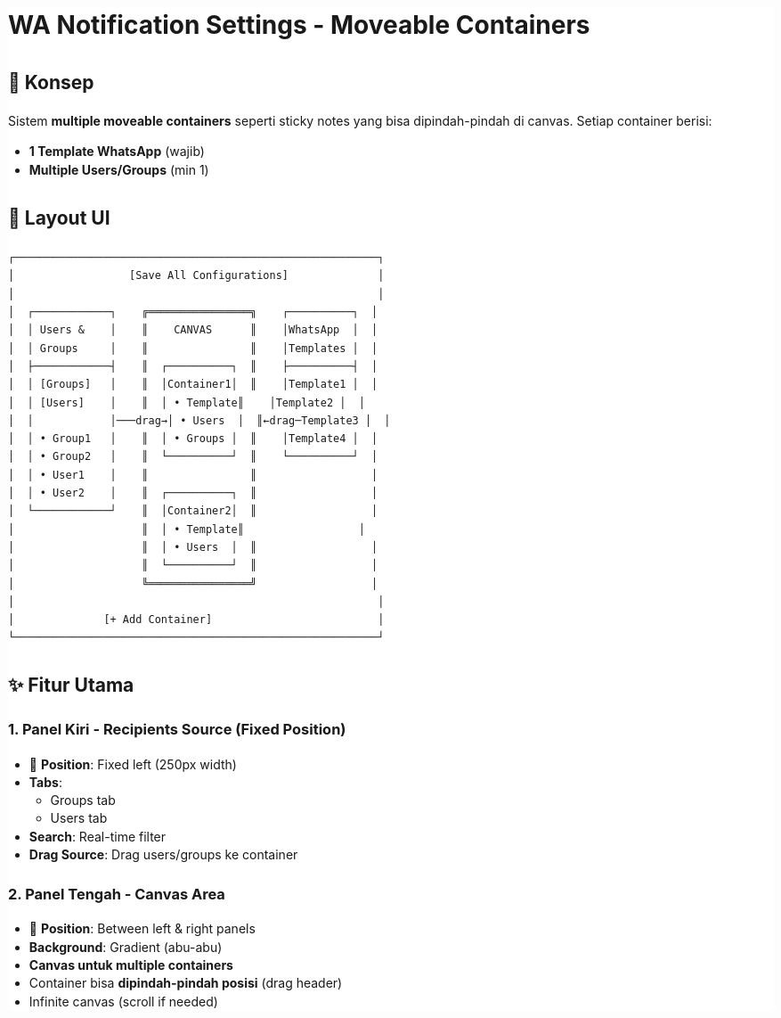 # WA Notification Settings - Moveable Containers

## 🎯 Konsep
Sistem **multiple moveable containers** seperti sticky notes yang bisa dipindah-pindah di canvas. Setiap container berisi:
- **1 Template WhatsApp** (wajib)
- **Multiple Users/Groups** (min 1)

## 🎨 Layout UI

```
┌─────────────────────────────────────────────────────────┐
│                  [Save All Configurations]              │
│                                                         │
│  ┌────────────┐    ╔════════════════╗    ┌──────────┐  │
│  │ Users &    │    ║    CANVAS      ║    │WhatsApp  │  │
│  │ Groups     │    ║                ║    │Templates │  │
│  ├────────────┤    ║  ┌──────────┐  ║    ├──────────┤  │
│  │ [Groups]   │    ║  │Container1│  ║    │Template1 │  │
│  │ [Users]    │    ║  │ • Template║    │Template2 │  │
│  │            │───drag→│ • Users  │  ║←drag─Template3 │  │
│  │ • Group1   │    ║  │ • Groups │  ║    │Template4 │  │
│  │ • Group2   │    ║  └──────────┘  ║    └──────────┘  │
│  │ • User1    │    ║                ║                  │
│  │ • User2    │    ║  ┌──────────┐  ║                  │
│  └────────────┘    ║  │Container2│  ║                  │
│                    ║  │ • Template║                  │
│                    ║  │ • Users  │  ║                  │
│                    ║  └──────────┘  ║                  │
│                    ╚════════════════╝                  │
│                                                         │
│              [+ Add Container]                          │
└─────────────────────────────────────────────────────────┘
```

## ✨ Fitur Utama

### 1. **Panel Kiri - Recipients Source** (Fixed Position)
- 📍 **Position**: Fixed left (250px width)
- **Tabs**:
  - Groups tab
  - Users tab
- **Search**: Real-time filter
- **Drag Source**: Drag users/groups ke container

### 2. **Panel Tengah - Canvas Area**
- 📍 **Position**: Between left & right panels
- **Background**: Gradient (abu-abu)
- **Canvas untuk multiple containers**
- Container bisa **dipindah-pindah posisi** (drag header)
- Infinite canvas (scroll if needed)
